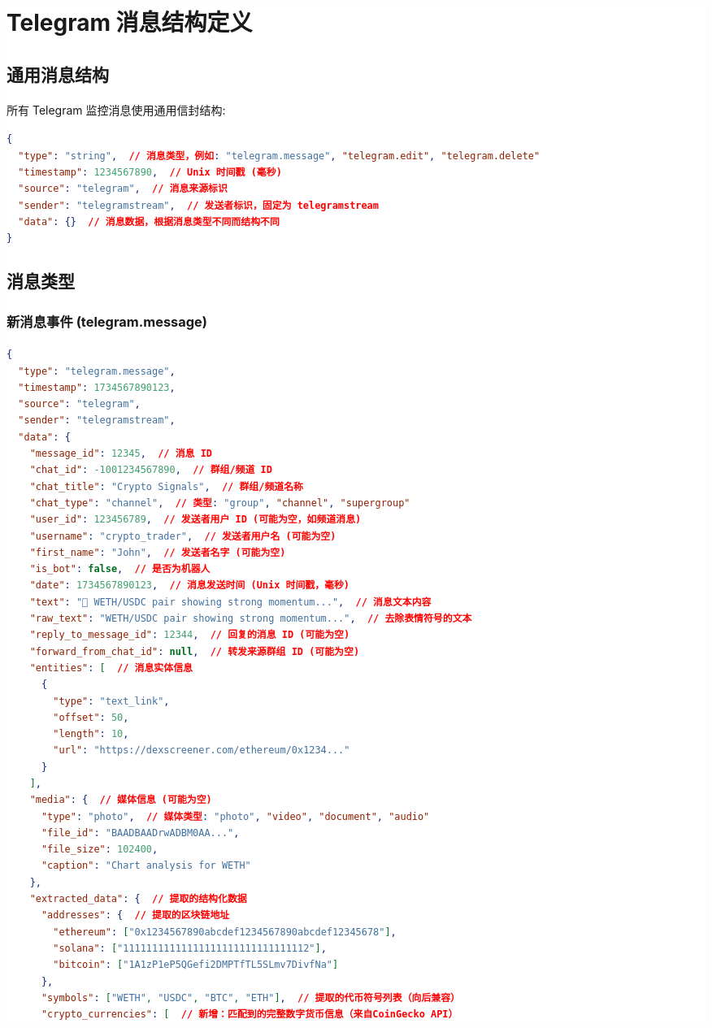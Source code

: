 # Telegram 消息结构定义

## 通用消息结构

所有 Telegram 监控消息使用通用信封结构:

```json
{
  "type": "string",  // 消息类型，例如: "telegram.message", "telegram.edit", "telegram.delete"
  "timestamp": 1234567890,  // Unix 时间戳 (毫秒)
  "source": "telegram",  // 消息来源标识
  "sender": "telegramstream",  // 发送者标识，固定为 telegramstream
  "data": {}  // 消息数据，根据消息类型不同而结构不同
}
```

## 消息类型

### 新消息事件 (telegram.message)

```json
{
  "type": "telegram.message",
  "timestamp": 1734567890123,
  "source": "telegram",
  "sender": "telegramstream",
  "data": {
    "message_id": 12345,  // 消息 ID
    "chat_id": -1001234567890,  // 群组/频道 ID
    "chat_title": "Crypto Signals",  // 群组/频道名称
    "chat_type": "channel",  // 类型: "group", "channel", "supergroup"
    "user_id": 123456789,  // 发送者用户 ID (可能为空，如频道消息)
    "username": "crypto_trader",  // 发送者用户名 (可能为空)
    "first_name": "John",  // 发送者名字 (可能为空)
    "is_bot": false,  // 是否为机器人
    "date": 1734567890123,  // 消息发送时间 (Unix 时间戳，毫秒)
    "text": "🚀 WETH/USDC pair showing strong momentum...",  // 消息文本内容
    "raw_text": "WETH/USDC pair showing strong momentum...",  // 去除表情符号的文本
    "reply_to_message_id": 12344,  // 回复的消息 ID (可能为空)
    "forward_from_chat_id": null,  // 转发来源群组 ID (可能为空)
    "entities": [  // 消息实体信息
      {
        "type": "text_link",
        "offset": 50,
        "length": 10,
        "url": "https://dexscreener.com/ethereum/0x1234..."
      }
    ],
    "media": {  // 媒体信息 (可能为空)
      "type": "photo",  // 媒体类型: "photo", "video", "document", "audio"
      "file_id": "BAADBAADrwADBM0AA...",
      "file_size": 102400,
      "caption": "Chart analysis for WETH"
    },
    "extracted_data": {  // 提取的结构化数据
      "addresses": {  // 提取的区块链地址
        "ethereum": ["0x1234567890abcdef1234567890abcdef12345678"],
        "solana": ["11111111111111111111111111111112"],
        "bitcoin": ["1A1zP1eP5QGefi2DMPTfTL5SLmv7DivfNa"]
      },
      "symbols": ["WETH", "USDC", "BTC", "ETH"],  // 提取的代币符号列表（向后兼容）
      "crypto_currencies": [  // 新增：匹配到的完整数字货币信息（来自CoinGecko API）
```